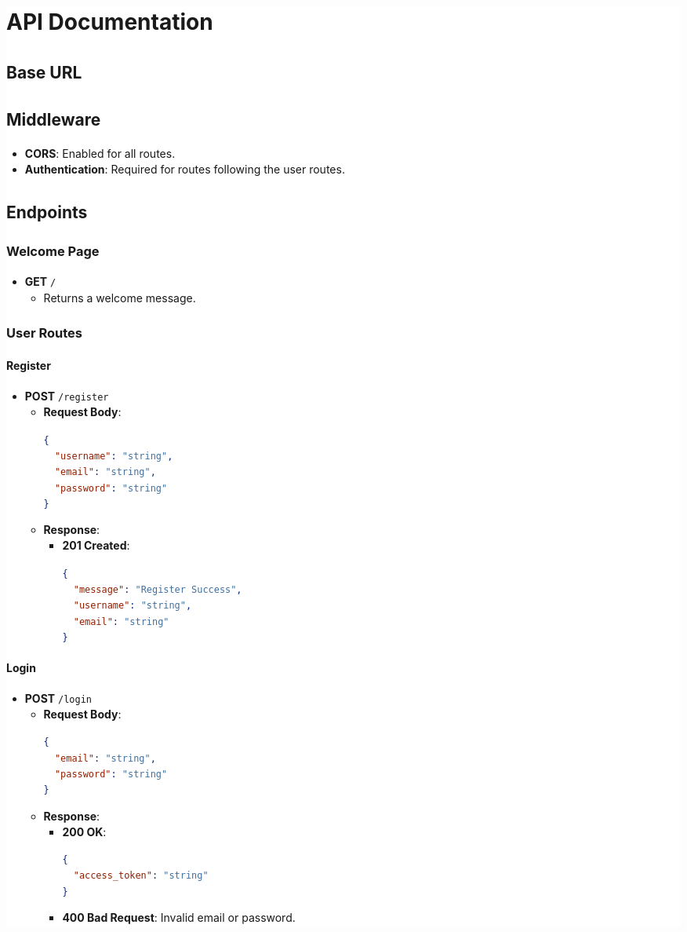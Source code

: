 # API Documentation

## Base URL



## Middleware
- **CORS**: Enabled for all routes.
- **Authentication**: Required for routes following the user routes.

## Endpoints

### Welcome Page
- **GET** `/`
  - Returns a welcome message.

### User Routes

#### Register
- **POST** `/register`
  - **Request Body**:
    ```json
    {
      "username": "string",
      "email": "string",
      "password": "string"
    }
    ```
  - **Response**:
    - **201 Created**: 
      ```json
      {
        "message": "Register Success",
        "username": "string",
        "email": "string"
      }
      ```

#### Login
- **POST** `/login`
  - **Request Body**:
    ```json
    {
      "email": "string",
      "password": "string"
    }
    ```
  - **Response**:
    - **200 OK**: 
      ```json
      {
        "access_token": "string"
      }
      ```
    - **400 Bad Request**: Invalid email or password.
